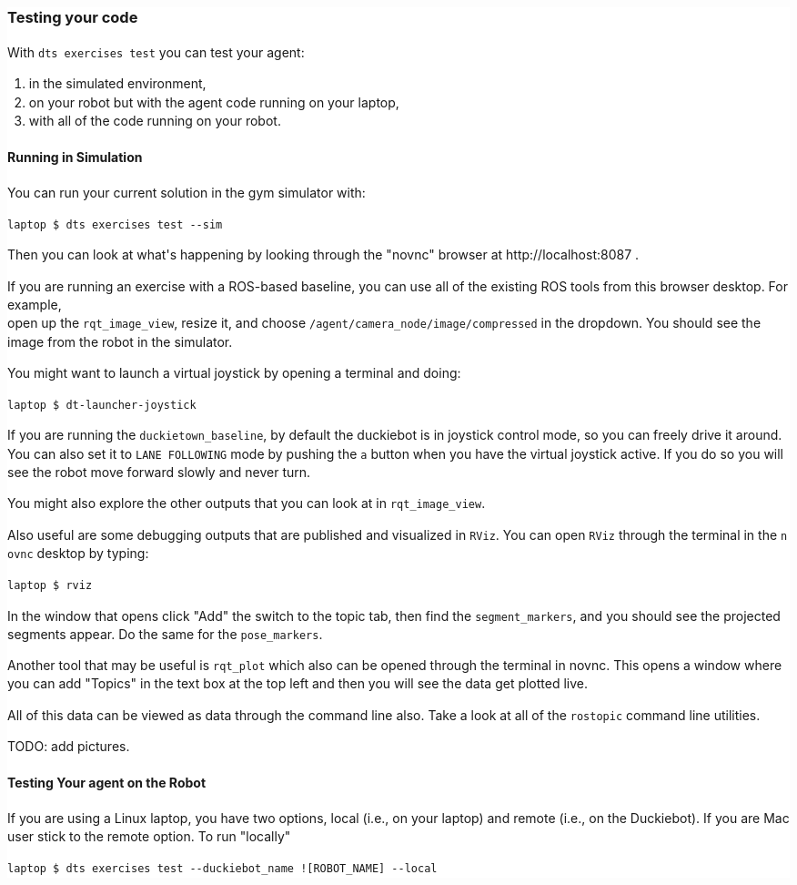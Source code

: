 
### Testing your code

With `dts exercises test` you can test your agent:

1. in the simulated environment,
2. on your robot but with the agent code running on your laptop,
3. with all of the code running on your robot.


#### Running in Simulation

You can run your current solution in the gym simulator with:

    laptop $ dts exercises test --sim

Then you can look at what's happening by looking through the "novnc" browser at http://localhost:8087 .

If you are running an exercise with a ROS-based baseline, you can use all of the existing ROS tools from this browser desktop. For example,  
open up the `rqt_image_view`, resize it, and choose `/agent/camera_node/image/compressed` in the dropdown. You should see the image from the robot in the simulator.

You might want to launch a virtual joystick by opening a terminal and doing:

    laptop $ dt-launcher-joystick

If you are running the `duckietown_baseline`, by default the duckiebot is in joystick control mode, so you can freely drive it around. You can also set it to `LANE FOLLOWING` mode by pushing the `a` button when you have the virtual joystick active. If you do so you will see the robot move forward slowly and never turn.

You might also explore the other outputs that you can look at in `rqt_image_view`.

Also useful are some debugging outputs that are published and visualized in `RViz`.
You can open `RViz` through the terminal in the `novnc` desktop by typing:


    laptop $ rviz

In the window that opens click "Add" the switch to the topic tab, then find the `segment_markers`, and you should see the projected segments appear. Do the same for the `pose_markers`.

Another tool that may be useful is `rqt_plot` which also can be opened through the terminal in novnc. This opens a window where you can add "Topics" in the text box at the top left and then you will see the data get plotted live.

All of this data can be viewed as data through the command line also. Take a look at all of the `rostopic` command line utilities.

TODO: add pictures.

#### Testing Your agent on the Robot

If you are using a Linux laptop, you have two options, local (i.e., on your laptop) and remote (i.e., on the Duckiebot). If you are Mac user stick to the remote option. To run "locally"

    laptop $ dts exercises test --duckiebot_name ![ROBOT_NAME] --local
